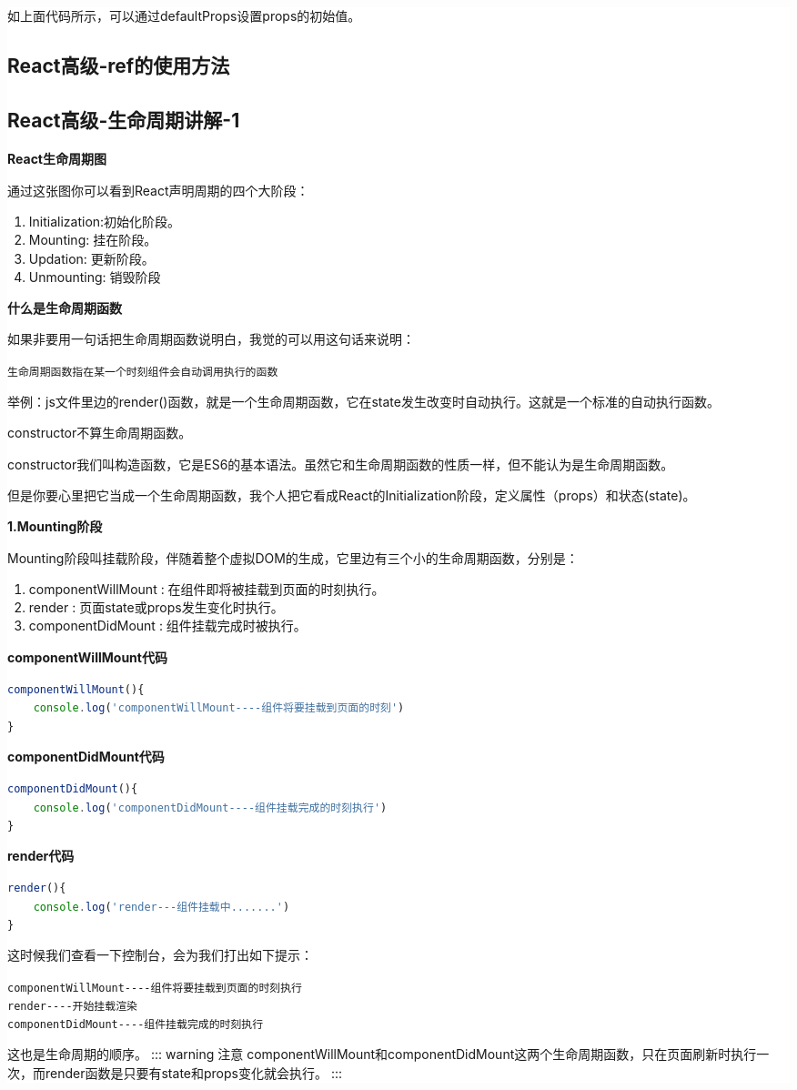 如上面代码所示，可以通过defaultProps设置props的初始值。

## React高级-ref的使用方法

## React高级-生命周期讲解-1
**React生命周期图**

通过这张图你可以看到React声明周期的四个大阶段：

1. Initialization:初始化阶段。
2. Mounting: 挂在阶段。
3. Updation: 更新阶段。
4. Unmounting: 销毁阶段

**什么是生命周期函数**

如果非要用一句话把生命周期函数说明白，我觉的可以用这句话来说明：
``` sh
生命周期函数指在某一个时刻组件会自动调用执行的函数
```

举例：js文件里边的render()函数，就是一个生命周期函数，它在state发生改变时自动执行。这就是一个标准的自动执行函数。

constructor不算生命周期函数。

constructor我们叫构造函数，它是ES6的基本语法。虽然它和生命周期函数的性质一样，但不能认为是生命周期函数。

但是你要心里把它当成一个生命周期函数，我个人把它看成React的Initialization阶段，定义属性（props）和状态(state)。

**1.Mounting阶段**

Mounting阶段叫挂载阶段，伴随着整个虚拟DOM的生成，它里边有三个小的生命周期函数，分别是：

1. componentWillMount : 在组件即将被挂载到页面的时刻执行。
2. render : 页面state或props发生变化时执行。
3. componentDidMount : 组件挂载完成时被执行。

**componentWillMount代码**
``` js
componentWillMount(){
    console.log('componentWillMount----组件将要挂载到页面的时刻')
}
```
**componentDidMount代码**
``` js
componentDidMount(){
    console.log('componentDidMount----组件挂载完成的时刻执行')
}
```
**render代码**
``` js
render(){
    console.log('render---组件挂载中.......')
}
```
这时候我们查看一下控制台，会为我们打出如下提示：
``` sh
componentWillMount----组件将要挂载到页面的时刻执行
render----开始挂载渲染
componentDidMount----组件挂载完成的时刻执行
```
这也是生命周期的顺序。
::: warning 注意
componentWillMount和componentDidMount这两个生命周期函数，只在页面刷新时执行一次，而render函数是只要有state和props变化就会执行。
:::
